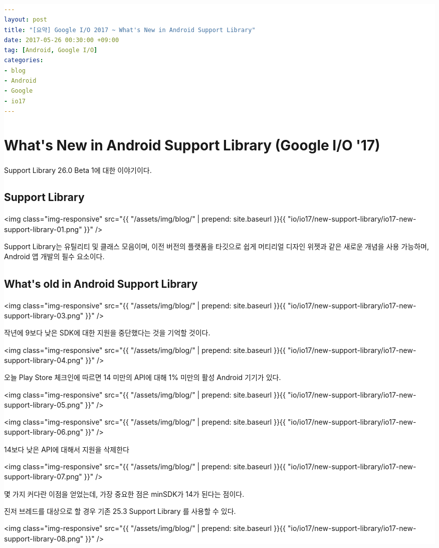 ```yaml
---
layout: post
title: "[요약] Google I/O 2017 ~ What's New in Android Support Library"
date: 2017-05-26 00:30:00 +09:00
tag: [Android, Google I/O]
categories:
- blog
- Android
- Google
- io17
---
```


# What's New in Android Support Library (Google I/O '17)



<iframe width="560" height="315" src="https://www.youtube.com/embed/V6-roIeNUY0" frameborder="0" allowfullscreen></iframe>

Support Library 26.0 Beta 1에 대한 이야기이다.

## Support Library

<img class="img-responsive" src="{{ "/assets/img/blog/" | prepend: site.baseurl }}{{ "io/io17/new-support-library/io17-new-support-library-01.png" }}" />

Support Library는 유틸리티 및 클래스 모음이며, 이전 버전의 플랫폼을 타깃으로 쉽게 머티리얼 디자인 위젯과 같은 새로운 개념을 사용 가능하며, Android 앱 개발의 필수 요소이다.

## What's old in Android Support Library

<img class="img-responsive" src="{{ "/assets/img/blog/" | prepend: site.baseurl }}{{ "io/io17/new-support-library/io17-new-support-library-03.png" }}" />

작년에 9보다 낮은 SDK에 대한 지원을 중단했다는 것을 기억할 것이다.

<img class="img-responsive" src="{{ "/assets/img/blog/" | prepend: site.baseurl }}{{ "io/io17/new-support-library/io17-new-support-library-04.png" }}" />

오늘 Play Store 체크인에 따르면 14 미만의 API에 대해 1% 미만의 활성 Android 기기가 있다.

<img class="img-responsive" src="{{ "/assets/img/blog/" | prepend: site.baseurl }}{{ "io/io17/new-support-library/io17-new-support-library-05.png" }}" />

<img class="img-responsive" src="{{ "/assets/img/blog/" | prepend: site.baseurl }}{{ "io/io17/new-support-library/io17-new-support-library-06.png" }}" />

14보다 낮은 API에 대해서 지원을 삭제한다

<img class="img-responsive" src="{{ "/assets/img/blog/" | prepend: site.baseurl }}{{ "io/io17/new-support-library/io17-new-support-library-07.png" }}" />

몇 가지 커다란 이점을 얻었는데, 가장 중요한 점은 minSDK가 14가 된다는 점이다.

진저 브레드를 대상으로 할 경우 기존 25.3 Support Library 를 사용할 수 있다.

<img class="img-responsive" src="{{ "/assets/img/blog/" | prepend: site.baseurl }}{{ "io/io17/new-support-library/io17-new-support-library-08.png" }}" />
